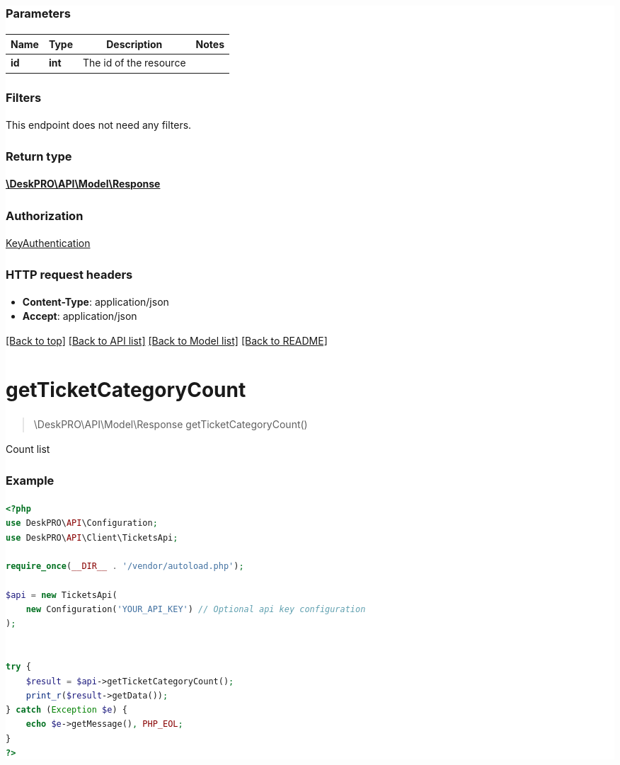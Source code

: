 ### Parameters


Name | Type | Description  | Notes
------------- | ------------- | ------------- | -------------
 **id** | **int**| The id of the resource |

### Filters
This endpoint does not need any filters.


### Return type

[**\DeskPRO\API\Model\Response**](../Model/Response.md)

### Authorization

[KeyAuthentication](../../README.md#KeyAuthentication)

### HTTP request headers

 - **Content-Type**: application/json
 - **Accept**: application/json

[[Back to top]](#) [[Back to API list]](../../README.md#documentation-for-api-endpoints) [[Back to Model list]](../../README.md#documentation-for-models) [[Back to README]](../../README.md)

# **getTicketCategoryCount**
> \DeskPRO\API\Model\Response getTicketCategoryCount()



Count list

### Example
```php
<?php
use DeskPRO\API\Configuration;
use DeskPRO\API\Client\TicketsApi;

require_once(__DIR__ . '/vendor/autoload.php');

$api = new TicketsApi(
    new Configuration('YOUR_API_KEY') // Optional api key configuration
);


try {
    $result = $api->getTicketCategoryCount();
    print_r($result->getData());
} catch (Exception $e) {
    echo $e->getMessage(), PHP_EOL;
}
?>
```
